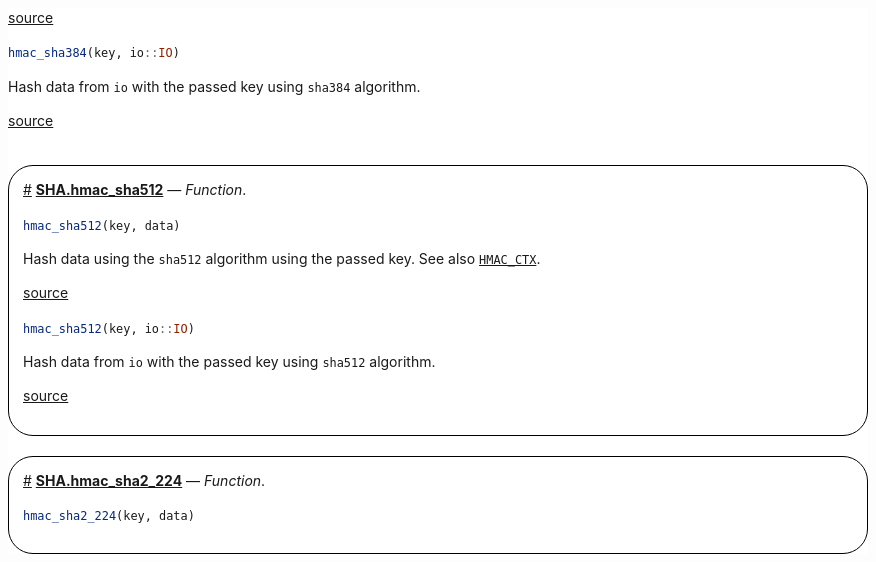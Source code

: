 
[source](https://github.com/JuliaCrypto/SHA.jl/blob/aaf2df61ff8c3898196587a375d3cf213bd40b41/src/SHA.jl#L91-L96)



```julia
hmac_sha384(key, io::IO)
```


Hash data from `io` with the passed key using `sha384` algorithm.


[source](https://github.com/JuliaCrypto/SHA.jl/blob/aaf2df61ff8c3898196587a375d3cf213bd40b41/src/SHA.jl#L124-L128)

</div>
<br>
<div style='border-width:1px; border-style:solid; border-color:black; padding: 1em; border-radius: 25px;'>
<a id='SHA.hmac_sha512' href='#SHA.hmac_sha512'>#</a>&nbsp;<b><u>SHA.hmac_sha512</u></b> &mdash; <i>Function</i>.




```julia
hmac_sha512(key, data)
```


Hash data using the `sha512` algorithm using the passed key. See also [`HMAC_CTX`](/stdlib/SHA#SHA.HMAC_CTX).


[source](https://github.com/JuliaCrypto/SHA.jl/blob/aaf2df61ff8c3898196587a375d3cf213bd40b41/src/SHA.jl#L91-L96)



```julia
hmac_sha512(key, io::IO)
```


Hash data from `io` with the passed key using `sha512` algorithm.


[source](https://github.com/JuliaCrypto/SHA.jl/blob/aaf2df61ff8c3898196587a375d3cf213bd40b41/src/SHA.jl#L124-L128)

</div>
<br>
<div style='border-width:1px; border-style:solid; border-color:black; padding: 1em; border-radius: 25px;'>
<a id='SHA.hmac_sha2_224' href='#SHA.hmac_sha2_224'>#</a>&nbsp;<b><u>SHA.hmac_sha2_224</u></b> &mdash; <i>Function</i>.




```julia
hmac_sha2_224(key, data)
```
